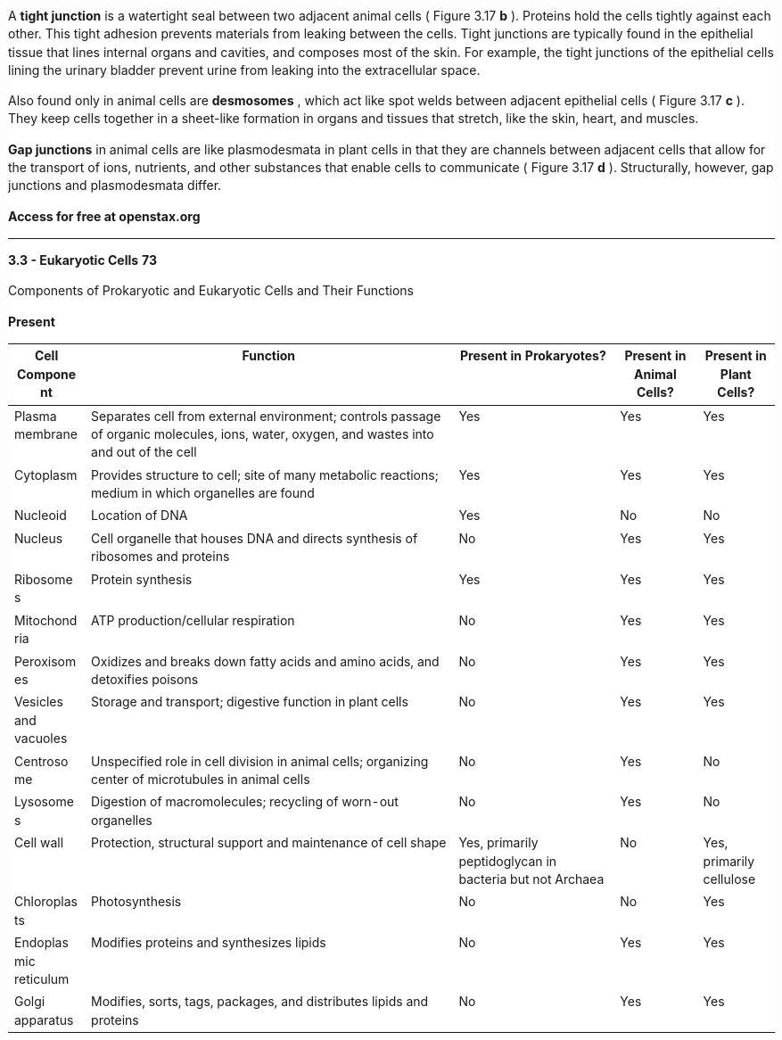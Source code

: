 A **tight junction** is a watertight seal between two adjacent animal cells ( Figure 3.17 **b** ). Proteins hold the cells tightly
against each other. This tight adhesion prevents materials from leaking between the cells. Tight junctions are
typically found in the epithelial tissue that lines internal organs and cavities, and composes most of the skin. For
example, the tight junctions of the epithelial cells lining the urinary bladder prevent urine from leaking into the
extracellular space.

Also found only in animal cells are **desmosomes** , which act like spot welds between adjacent epithelial cells ( Figure
3.17 **c** ). They keep cells together in a sheet-like formation in organs and tissues that stretch, like the skin, heart, and
muscles.

**Gap junctions** in animal cells are like plasmodesmata in plant cells in that they are channels between adjacent cells
that allow for the transport of ions, nutrients, and other substances that enable cells to communicate ( Figure 3.17 **d** ).
Structurally, however, gap junctions and plasmodesmata differ.

**Access for free at openstax.org**



-----


**3.3 - Eukaryotic Cells** **73**

Components of Prokaryotic and Eukaryotic Cells and Their Functions

**Present**


|Cell Component|Function|Present in Prokaryotes?|Present in Animal Cells?|Present in Plant Cells?|
|---|---|---|---|---|
|Plasma membrane|Separates cell from external environment; controls passage of organic molecules, ions, water, oxygen, and wastes into and out of the cell|Yes|Yes|Yes|
|Cytoplasm|Provides structure to cell; site of many metabolic reactions; medium in which organelles are found|Yes|Yes|Yes|
|Nucleoid|Location of DNA|Yes|No|No|
|Nucleus|Cell organelle that houses DNA and directs synthesis of ribosomes and proteins|No|Yes|Yes|
|Ribosomes|Protein synthesis|Yes|Yes|Yes|
|Mitochondria|ATP production/cellular respiration|No|Yes|Yes|
|Peroxisomes|Oxidizes and breaks down fatty acids and amino acids, and detoxifies poisons|No|Yes|Yes|
|Vesicles and vacuoles|Storage and transport; digestive function in plant cells|No|Yes|Yes|
|Centrosome|Unspecified role in cell division in animal cells; organizing center of microtubules in animal cells|No|Yes|No|
|Lysosomes|Digestion of macromolecules; recycling of worn-out organelles|No|Yes|No|
|Cell wall|Protection, structural support and maintenance of cell shape|Yes, primarily peptidoglycan in bacteria but not Archaea|No|Yes, primarily cellulose|
|Chloroplasts|Photosynthesis|No|No|Yes|
|Endoplasmic reticulum|Modifies proteins and synthesizes lipids|No|Yes|Yes|
|Golgi apparatus|Modifies, sorts, tags, packages, and distributes lipids and proteins|No|Yes|Yes|
